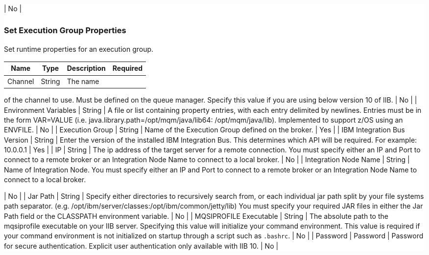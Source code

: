   | No |


### Set Execution Group Properties


Set runtime properties for an
 execution group.




| Name | Type | Description | Required |
| --- | --- | --- | --- |
| Channel | String | The name 
of the channel to use. Must be defined on the queue manager. Specify this value if you are using below version 10 of 
IIB.
  | No |
| Environment Variables | String | A file or list containing property entries, with each entry delimited 
by newlines. Entries must be in the form VAR=VALUE (i.e. java.library.path=/opt/mqm/java/lib64: /opt/mqm/java/lib). 
Implemented to support z/OS using an ENVFILE.
  | No |
| Execution Group | String | Name of the Execution Group defined 
on the broker. | Yes |
| IBM Integration Bus Version | String | Enter the version of the installed IBM Integration Bus. 
This determines which API will be required. For example: 10.0.0.1
  | Yes |
| IP | String | The ip address of the target
 server for a remote connection. You must specify either an IP and Port to connect to a remote broker or an Integration 
Node Name to connect to a local broker.
  | No |
| Integration Node Name | String | Name of Integration Node. You must 
specify either an IP and Port to connect to a remote broker or an Integration Node Name to connect to a local broker.
  
| No |
| Jar Path | String | Specify either directories to recursively search from, or each individual jar path split by
 your file systems path separator. (e.g. /opt/ibm/server/classes:/opt/ibm/common/jetty/lib) You must specify your 
required JAR files in either the Jar Path field or the CLASSPATH environment variable.
  | No |
| MQSIPROFILE Executable
 | String | The absolute path to the mqsiprofile executable on your IIB server. Specifying this value will initialize 
your command environment. This value is required if your command environment is not initialized on startup through a 
script such as `.bashrc`.
  | No |
| Password | Password | Password for secure authentication. Explicit user 
authentication only available with IIB 10.
  | No |